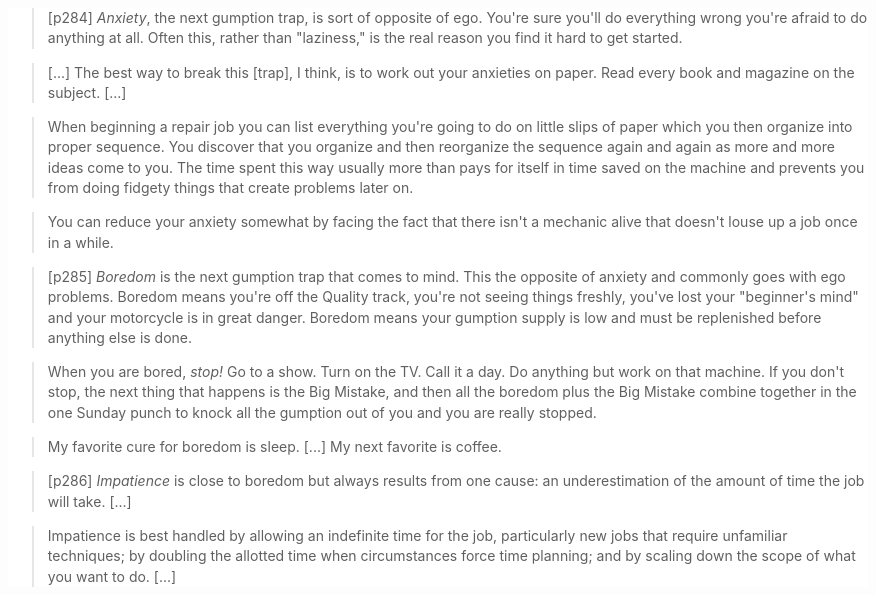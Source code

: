 

> [p284] _Anxiety_, the next gumption trap, is sort of opposite of ego.
> You're sure you'll do everything wrong you're afraid to do anything
> at all.  Often this, rather than "laziness," is the real reason you
> find it hard to get started.



> [...] The best way to break this [trap], I think, is to work out
> your anxieties on paper.  Read every book and magazine on the
> subject. [...]



> When beginning a repair job you can list everything you're going to
> do on little slips of paper which you then organize into proper
> sequence.  You discover that you organize and then reorganize the
> sequence again and again as more and more ideas come to you.  The
> time spent this way usually more than pays for itself in time saved
> on the machine and prevents you from doing fidgety things that create
> problems later on.



> You can reduce your anxiety somewhat by facing the fact that there
> isn't a mechanic alive that doesn't louse up a job once in a while.



> [p285] _Boredom_ is the next gumption trap that comes to mind.
> This the opposite of anxiety and commonly goes with ego problems.
> Boredom means you're off the Quality track, you're not seeing things
> freshly, you've lost your "beginner's mind" and your motorcycle is in
> great danger.  Boredom means your gumption supply is low and must be
> replenished before anything else is done.



> When you are bored, _stop!_  Go to a show.  Turn on the TV.  Call
> it a day.  Do anything but work on that machine.  If you don't stop,
> the next thing that happens is the Big Mistake, and then all the
> boredom plus the Big Mistake combine together in the one Sunday punch
> to knock all the gumption out of you and you are really stopped.



> My favorite cure for boredom is sleep.  [...] My next favorite is
> coffee.



> [p286] _Impatience_ is close to boredom but always results from one
> cause: an underestimation of the amount of time the job will take.
> [...]



> Impatience is best handled by allowing an indefinite time for the
> job, particularly new jobs that require unfamiliar techniques; by
> doubling the allotted time when circumstances force time planning; and
> by scaling down the scope of what you want to do.   [...]
